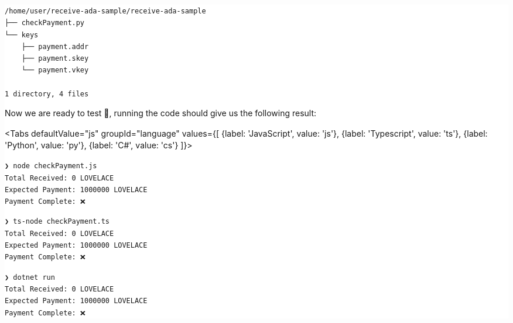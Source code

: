   </TabItem>
  <TabItem value="py">

```bash
/home/user/receive-ada-sample/receive-ada-sample
├── checkPayment.py
└── keys
    ├── payment.addr
    ├── payment.skey
    └── payment.vkey

1 directory, 4 files
```

  </TabItem>
</Tabs>

Now we are ready to test 🚀, running the code should give us the following result:

<Tabs
  defaultValue="js"
  groupId="language"
  values={[
    {label: 'JavaScript', value: 'js'},
    {label: 'Typescript', value: 'ts'},
    {label: 'Python', value: 'py'},
    {label: 'C#', value: 'cs'}
  ]}>
  <TabItem value="js">

```bash
❯ node checkPayment.js
Total Received: 0 LOVELACE
Expected Payment: 1000000 LOVELACE
Payment Complete: ❌
```

  </TabItem>
  <TabItem value="ts">

```bash
❯ ts-node checkPayment.ts
Total Received: 0 LOVELACE
Expected Payment: 1000000 LOVELACE
Payment Complete: ❌
```

  </TabItem>
  <TabItem value="cs">

```bash
❯ dotnet run
Total Received: 0 LOVELACE
Expected Payment: 1000000 LOVELACE
Payment Complete: ❌
```
